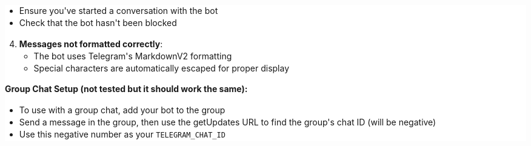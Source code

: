    - Ensure you've started a conversation with the bot
   - Check that the bot hasn't been blocked

4. **Messages not formatted correctly**:
   - The bot uses Telegram's MarkdownV2 formatting
   - Special characters are automatically escaped for proper display

**Group Chat Setup (not tested but it should work the same):**

- To use with a group chat, add your bot to the group
- Send a message in the group, then use the getUpdates URL to find the group's chat ID (will be negative)
- Use this negative number as your `TELEGRAM_CHAT_ID`
